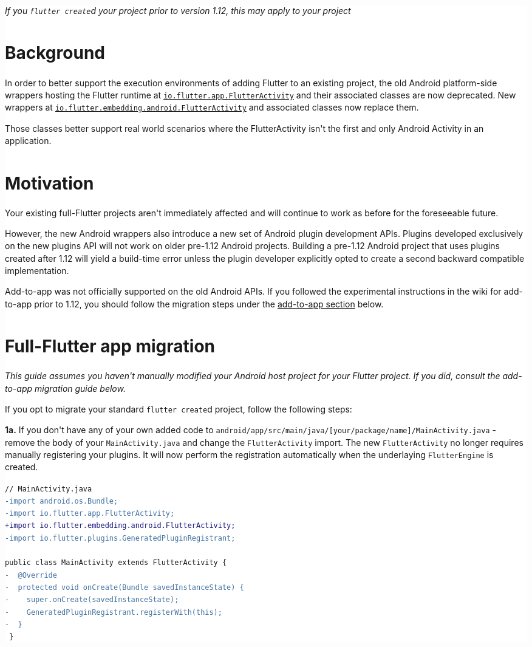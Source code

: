 _If you `flutter create`d your project prior to version 1.12, this may apply to your project_

# Background

In order to better support the execution environments of adding Flutter to an existing project, the old Android platform-side wrappers hosting the Flutter runtime at [`io.flutter.app.FlutterActivity`](https://github.com/flutter/engine/blob/master/shell/platform/android/io/flutter/app/FlutterActivity.java) and their associated classes are now deprecated. New wrappers at [`io.flutter.embedding.android.FlutterActivity`](https://github.com/flutter/engine/blob/master/shell/platform/android/io/flutter/embedding/android/FlutterActivity.java) and associated classes now replace them. 

Those classes better support real world scenarios where the FlutterActivity isn't the first and only Android Activity in an application. 

# Motivation

Your existing full-Flutter projects aren't immediately affected and will continue to work as before for the foreseeable future. 

However, the new Android wrappers also introduce a new set of Android plugin development APIs. Plugins developed exclusively on the new plugins API will not work on older pre-1.12 Android projects. Building a pre-1.12 Android project that uses plugins created after 1.12 will yield a build-time error unless the plugin developer explicitly opted to create a second backward compatible implementation. 

Add-to-app was not officially supported on the old Android APIs. If you followed the experimental instructions in the wiki for add-to-app prior to 1.12, you should follow the migration steps under the [add-to-app section](#add-to-app-migration) below.

# Full-Flutter app migration
 
_This guide assumes you haven't manually modified your Android host project for your Flutter project. If you did, consult the add-to-app migration guide below._ 

If you opt to migrate your standard `flutter create`d project, follow the following steps:

**1a.** If you don't have any of your own added code to `android/app/src/main/java/[your/package/name]/MainActivity.java`  - remove the body of your `MainActivity.java` and change the `FlutterActivity` import. The new `FlutterActivity` no longer requires manually registering your plugins. It will now perform the registration automatically when the underlaying `FlutterEngine` is created. 

  ```diff
  // MainActivity.java
  -import android.os.Bundle;
  -import io.flutter.app.FlutterActivity;
  +import io.flutter.embedding.android.FlutterActivity;
  -import io.flutter.plugins.GeneratedPluginRegistrant;
 
  public class MainActivity extends FlutterActivity {
  -  @Override
  -  protected void onCreate(Bundle savedInstanceState) {
  -    super.onCreate(savedInstanceState);
  -    GeneratedPluginRegistrant.registerWith(this);
  -  }
   }
  ```
